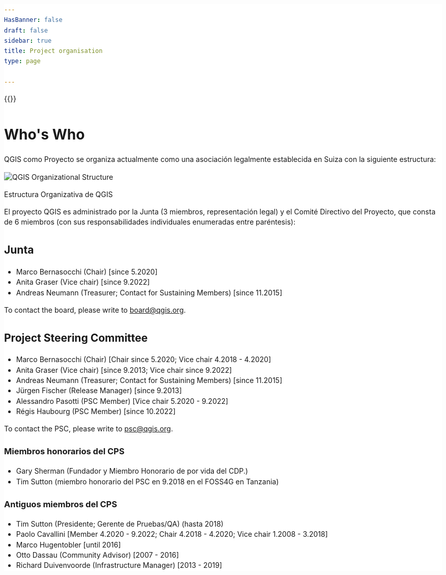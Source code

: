 ```yaml
---
HasBanner: false
draft: false
sidebar: true
title: Project organisation
type: page

---
```

{{<content-start >}}
# Who's Who
QGIS como Proyecto se organiza actualmente como una asociación legalmente establecida en Suiza con la siguiente estructura:

![QGIS Organizational Structure](./QGIS-ORG_Organizational_structure.png)

Estructura Organizativa de QGIS

El proyecto QGIS es administrado por la Junta (3 miembros, representación legal) y el Comité Directivo del Proyecto, que consta de 6 miembros (con sus responsabilidades individuales enumeradas entre paréntesis):

Junta
-
* Marco Bernasocchi (Chair) \[since 5.2020\]
* Anita Graser (Vice chair) \[since 9.2022\]
* Andreas Neumann (Treasurer; Contact for Sustaining Members) \[since 11.2015\]

To contact the board, please write to [board@qgis.org](mailto:board@qgis.org).

Project Steering Committee
-
* Marco Bernasocchi (Chair) \[Chair since 5.2020; Vice chair 4.2018 - 4.2020\]
* Anita Graser (Vice chair) \[since 9.2013; Vice chair since 9.2022\]
* Andreas Neumann (Treasurer; Contact for Sustaining Members) \[since 11.2015\]
* Jürgen Fischer (Release Manager) \[since 9.2013\]
* Alessandro Pasotti (PSC Member) \[Vice chair 5.2020 - 9.2022\]
* Régis Haubourg (PSC Member) \[since 10.2022\]

To contact the PSC, please write to [psc@qgis.org](mailto:psc@qgis.org).
### Miembros honorarios del CPS
* Gary Sherman (Fundador y Miembro Honorario de por vida del CDP.)
* Tim Sutton (miembro honorario del PSC en 9.2018 en el FOSS4G en Tanzania)

### Antiguos miembros del CPS
* Tim Sutton (Presidente; Gerente de Pruebas/QA) (hasta 2018)
* Paolo Cavallini \[Member 4.2020 - 9.2022; Chair 4.2018 - 4.2020; Vice chair 1.2008 - 3.2018\]
* Marco Hugentobler \[until 2016\]
* Otto Dassau (Community Advisor) \[2007 - 2016\]
* Richard Duivenvoorde (Infrastructure Manager) \[2013 - 2019\]
